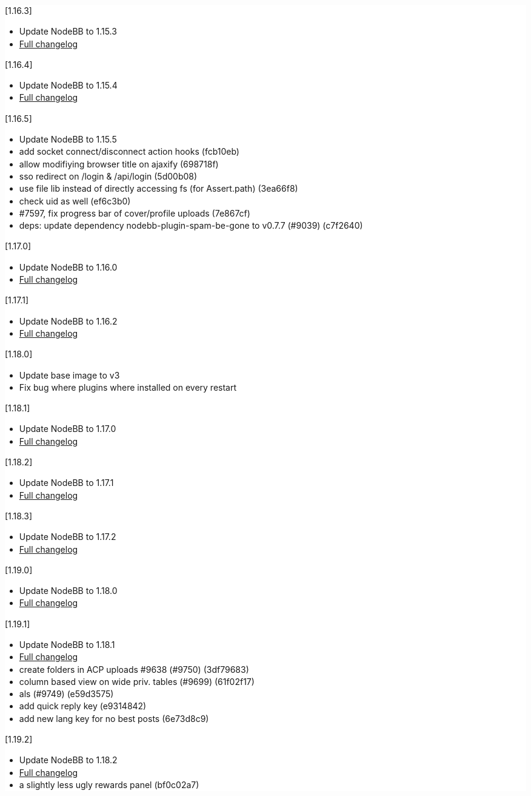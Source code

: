 [1.16.3]
* Update NodeBB to 1.15.3
* [Full changelog](https://github.com/NodeBB/NodeBB/releases/tag/v1.15.3)

[1.16.4]
* Update NodeBB to 1.15.4
* [Full changelog](https://github.com/NodeBB/NodeBB/releases/tag/v1.15.4)

[1.16.5]
* Update NodeBB to 1.15.5
* add socket connect/disconnect action hooks (fcb10eb)
* allow modifiying browser title on ajaxify (698718f)
* sso redirect on /login & /api/login (5d00b08)
* use file lib instead of directly accessing fs (for Assert.path) (3ea66f8)
* check uid as well (ef6c3b0)
* #7597, fix progress bar of cover/profile uploads (7e867cf)
* deps: update dependency nodebb-plugin-spam-be-gone to v0.7.7 (#9039) (c7f2640)

[1.17.0]
* Update NodeBB to 1.16.0
* [Full changelog](https://github.com/NodeBB/NodeBB/releases/tag/v1.16.0)

[1.17.1]
* Update NodeBB to 1.16.2
* [Full changelog](https://github.com/NodeBB/NodeBB/releases/tag/v1.16.2)

[1.18.0]
* Update base image to v3
* Fix bug where plugins where installed on every restart

[1.18.1]
* Update NodeBB to 1.17.0
* [Full changelog](https://github.com/NodeBB/NodeBB/releases/tag/v1.17.0)

[1.18.2]
* Update NodeBB to 1.17.1
* [Full changelog](https://github.com/NodeBB/NodeBB/releases/tag/v1.17.1)

[1.18.3]
* Update NodeBB to 1.17.2
* [Full changelog](https://github.com/NodeBB/NodeBB/releases/tag/v1.17.2)

[1.19.0]
* Update NodeBB to 1.18.0
* [Full changelog](https://github.com/NodeBB/NodeBB/releases/tag/v1.18.0)

[1.19.1]
* Update NodeBB to 1.18.1
* [Full changelog](https://github.com/NodeBB/NodeBB/releases/tag/v1.18.1)
* create folders in ACP uploads #9638 (#9750) (3df79683)
* column based view on wide priv. tables (#9699) (61f02f17)
* als (#9749) (e59d3575)
* add quick reply key (e9314842)
* add new lang key for no best posts (6e73d8c9)

[1.19.2]
* Update NodeBB to 1.18.2
* [Full changelog](https://github.com/NodeBB/NodeBB/releases/tag/v1.18.2)
* a slightly less ugly rewards panel (bf0c02a7)
